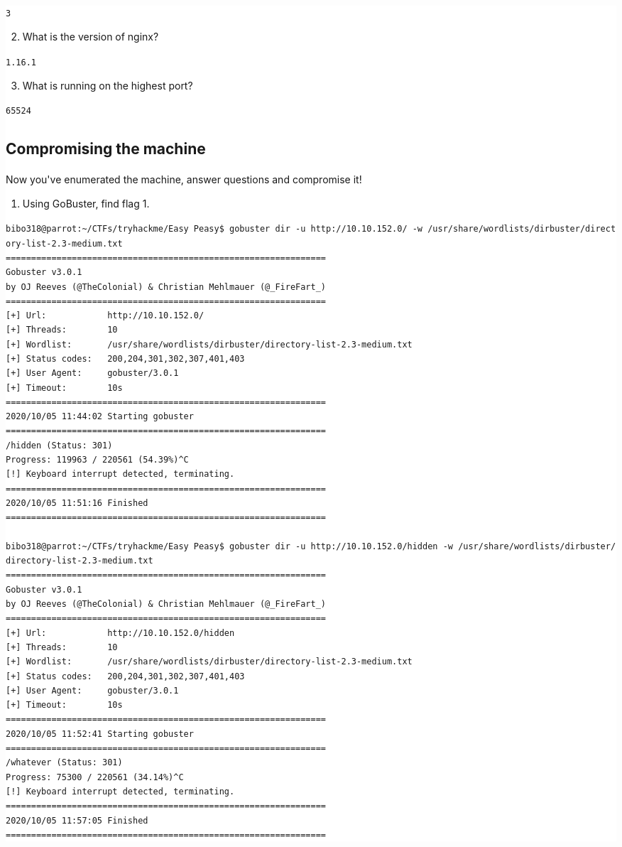 `3`

2. What is the version of nginx?

`1.16.1`

3. What is running on the highest port?

`65524`

## Compromising the machine

Now you've enumerated the machine, answer questions and compromise it!

1. Using GoBuster, find flag 1.

```
bibo318@parrot:~/CTFs/tryhackme/Easy Peasy$ gobuster dir -u http://10.10.152.0/ -w /usr/share/wordlists/dirbuster/directory-list-2.3-medium.txt
===============================================================
Gobuster v3.0.1
by OJ Reeves (@TheColonial) & Christian Mehlmauer (@_FireFart_)
===============================================================
[+] Url:            http://10.10.152.0/
[+] Threads:        10
[+] Wordlist:       /usr/share/wordlists/dirbuster/directory-list-2.3-medium.txt
[+] Status codes:   200,204,301,302,307,401,403
[+] User Agent:     gobuster/3.0.1
[+] Timeout:        10s
===============================================================
2020/10/05 11:44:02 Starting gobuster
===============================================================
/hidden (Status: 301)
Progress: 119963 / 220561 (54.39%)^C
[!] Keyboard interrupt detected, terminating.
===============================================================
2020/10/05 11:51:16 Finished
===============================================================

bibo318@parrot:~/CTFs/tryhackme/Easy Peasy$ gobuster dir -u http://10.10.152.0/hidden -w /usr/share/wordlists/dirbuster/directory-list-2.3-medium.txt
===============================================================
Gobuster v3.0.1
by OJ Reeves (@TheColonial) & Christian Mehlmauer (@_FireFart_)
===============================================================
[+] Url:            http://10.10.152.0/hidden
[+] Threads:        10
[+] Wordlist:       /usr/share/wordlists/dirbuster/directory-list-2.3-medium.txt
[+] Status codes:   200,204,301,302,307,401,403
[+] User Agent:     gobuster/3.0.1
[+] Timeout:        10s
===============================================================
2020/10/05 11:52:41 Starting gobuster
===============================================================
/whatever (Status: 301)
Progress: 75300 / 220561 (34.14%)^C
[!] Keyboard interrupt detected, terminating.
===============================================================
2020/10/05 11:57:05 Finished
===============================================================
```
